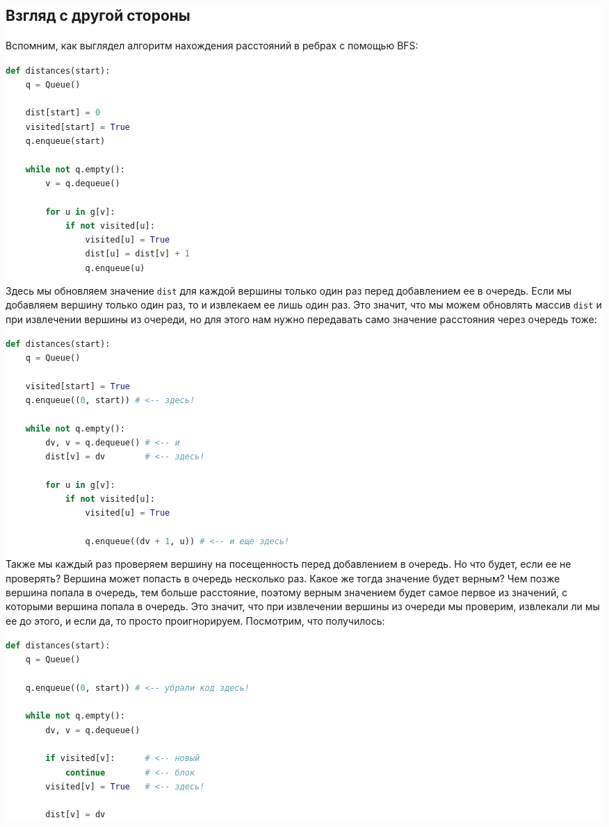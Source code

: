 ## Взгляд с другой стороны

Вспомним, как выглядел алгоритм нахождения расстояний в ребрах с помощью BFS:

```python
def distances(start):
    q = Queue()

    dist[start] = 0
    visited[start] = True
    q.enqueue(start)

    while not q.empty():
        v = q.dequeue()
        
        for u in g[v]:
            if not visited[u]:
                visited[u] = True
                dist[u] = dist[v] + 1
                q.enqueue(u)
```

Здесь мы обновляем значение `dist` для каждой вершины только один раз перед добавлением ее в очередь. Если мы добавляем вершину только один раз, то и извлекаем ее лишь один раз. Это значит, что мы можем обновлять массив `dist` и при извлечении вершины из очереди, но для этого нам нужно передавать само значение расстояния через очередь тоже:

```python
def distances(start):
    q = Queue()

    visited[start] = True
    q.enqueue((0, start)) # <-- здесь!

    while not q.empty():
        dv, v = q.dequeue() # <-- и
        dist[v] = dv        # <-- здесь!
        
        for u in g[v]:
            if not visited[u]:
                visited[u] = True
                
                q.enqueue((dv + 1, u)) # <-- и еще здесь!
```

Также мы каждый раз проверяем вершину на посещенность перед добавлением в очередь. Но что будет, если ее не проверять? Вершина может попасть в очередь несколько раз. Какое же тогда значение будет верным? Чем позже вершина попала в очередь, тем больше расстояние, поэтому верным значением будет самое первое из значений, с которыми вершина попала в очередь. Это значит, что при извлечении вершины из очереди мы проверим, извлекали ли мы ее до этого, и если да, то просто проигнорируем. Посмотрим, что получилось:

```python
def distances(start):
    q = Queue()
    
    q.enqueue((0, start)) # <-- убрали код здесь!

    while not q.empty():
        dv, v = q.dequeue()
        
        if visited[v]:      # <-- новый
            continue        # <-- блок
        visited[v] = True   # <-- здесь!
        
        dist[v] = dv
```